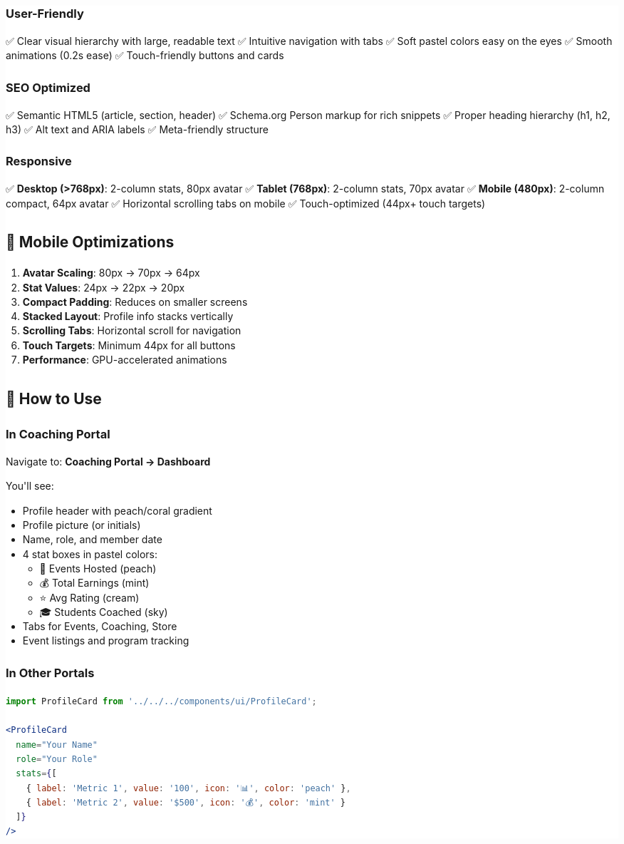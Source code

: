 ### User-Friendly
✅ Clear visual hierarchy with large, readable text
✅ Intuitive navigation with tabs
✅ Soft pastel colors easy on the eyes
✅ Smooth animations (0.2s ease)
✅ Touch-friendly buttons and cards

### SEO Optimized
✅ Semantic HTML5 (article, section, header)
✅ Schema.org Person markup for rich snippets
✅ Proper heading hierarchy (h1, h2, h3)
✅ Alt text and ARIA labels
✅ Meta-friendly structure

### Responsive
✅ **Desktop (>768px)**: 2-column stats, 80px avatar
✅ **Tablet (768px)**: 2-column stats, 70px avatar
✅ **Mobile (480px)**: 2-column compact, 64px avatar
✅ Horizontal scrolling tabs on mobile
✅ Touch-optimized (44px+ touch targets)

## 📱 Mobile Optimizations

1. **Avatar Scaling**: 80px → 70px → 64px
2. **Stat Values**: 24px → 22px → 20px
3. **Compact Padding**: Reduces on smaller screens
4. **Stacked Layout**: Profile info stacks vertically
5. **Scrolling Tabs**: Horizontal scroll for navigation
6. **Touch Targets**: Minimum 44px for all buttons
7. **Performance**: GPU-accelerated animations

## 🎯 How to Use

### In Coaching Portal
Navigate to: **Coaching Portal → Dashboard**

You'll see:
- Profile header with peach/coral gradient
- Profile picture (or initials)
- Name, role, and member date
- 4 stat boxes in pastel colors:
  - 📅 Events Hosted (peach)
  - 💰 Total Earnings (mint)
  - ⭐ Avg Rating (cream)
  - 🎓 Students Coached (sky)
- Tabs for Events, Coaching, Store
- Event listings and program tracking

### In Other Portals
```jsx
import ProfileCard from '../../../components/ui/ProfileCard';

<ProfileCard
  name="Your Name"
  role="Your Role"
  stats={[
    { label: 'Metric 1', value: '100', icon: '📊', color: 'peach' },
    { label: 'Metric 2', value: '$500', icon: '💰', color: 'mint' }
  ]}
/>
```
